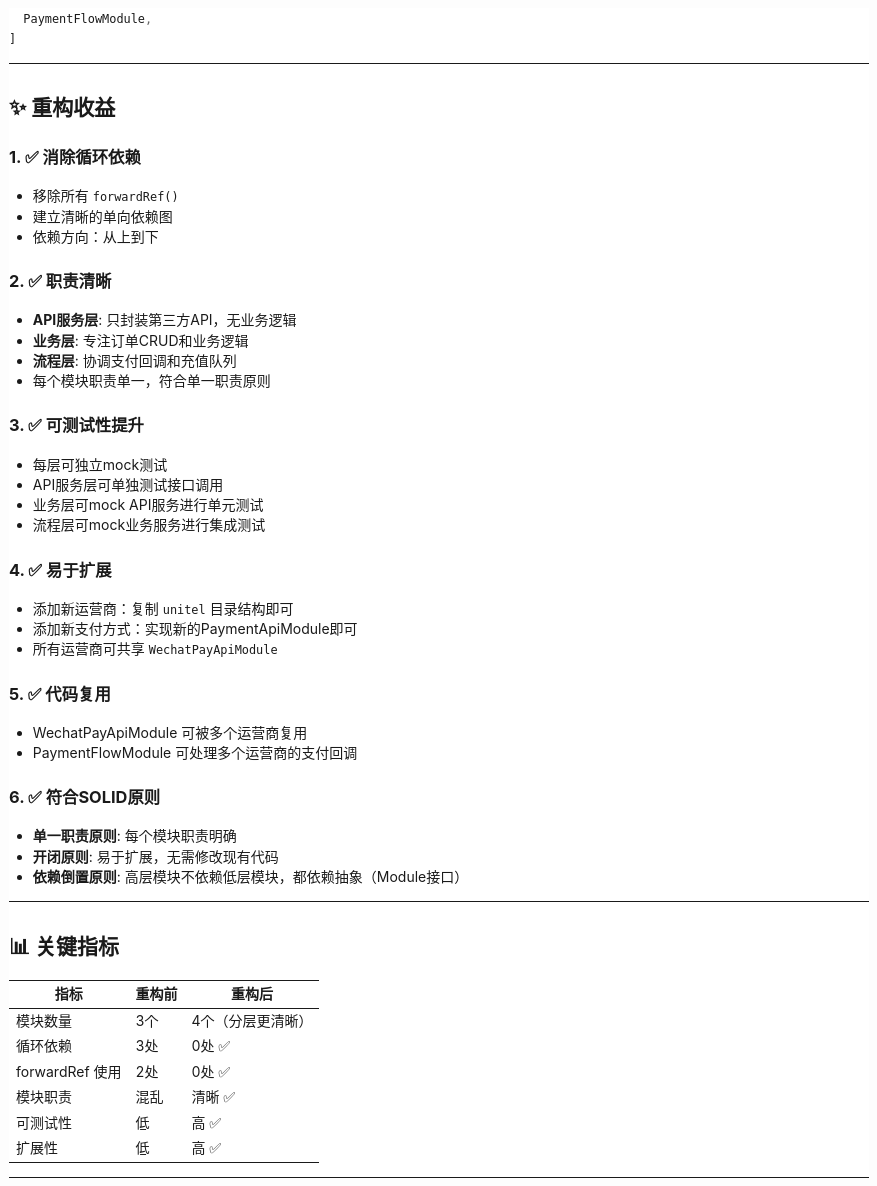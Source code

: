 ```typescript
  PaymentFlowModule,
]
```

---

## ✨ 重构收益

### 1. ✅ 消除循环依赖
- 移除所有 `forwardRef()`
- 建立清晰的单向依赖图
- 依赖方向：从上到下

### 2. ✅ 职责清晰
- **API服务层**: 只封装第三方API，无业务逻辑
- **业务层**: 专注订单CRUD和业务逻辑
- **流程层**: 协调支付回调和充值队列
- 每个模块职责单一，符合单一职责原则

### 3. ✅ 可测试性提升
- 每层可独立mock测试
- API服务层可单独测试接口调用
- 业务层可mock API服务进行单元测试
- 流程层可mock业务服务进行集成测试

### 4. ✅ 易于扩展
- 添加新运营商：复制 `unitel` 目录结构即可
- 添加新支付方式：实现新的PaymentApiModule即可
- 所有运营商可共享 `WechatPayApiModule`

### 5. ✅ 代码复用
- WechatPayApiModule 可被多个运营商复用
- PaymentFlowModule 可处理多个运营商的支付回调

### 6. ✅ 符合SOLID原则
- **单一职责原则**: 每个模块职责明确
- **开闭原则**: 易于扩展，无需修改现有代码
- **依赖倒置原则**: 高层模块不依赖低层模块，都依赖抽象（Module接口）

---

## 📊 关键指标

| 指标 | 重构前 | 重构后 |
|------|--------|--------|
| 模块数量 | 3个 | 4个（分层更清晰） |
| 循环依赖 | 3处 | 0处 ✅ |
| forwardRef 使用 | 2处 | 0处 ✅ |
| 模块职责 | 混乱 | 清晰 ✅ |
| 可测试性 | 低 | 高 ✅ |
| 扩展性 | 低 | 高 ✅ |

---